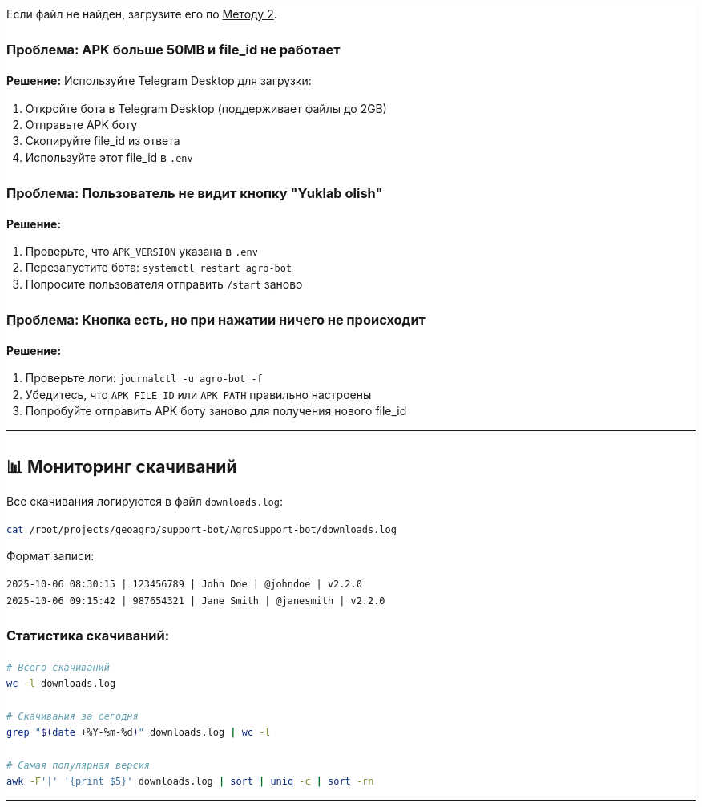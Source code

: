 Если файл не найден, загрузите его по [Методу 2](#метод-2-локальный-файл).

### Проблема: APK больше 50MB и file_id не работает

**Решение:** Используйте Telegram Desktop для загрузки:

1. Откройте бота в Telegram Desktop (поддерживает файлы до 2GB)
2. Отправьте APK боту
3. Скопируйте file_id из ответа
4. Используйте этот file_id в `.env`

### Проблема: Пользователь не видит кнопку "Yuklab olish"

**Решение:**

1. Проверьте, что `APK_VERSION` указана в `.env`
2. Перезапустите бота: `systemctl restart agro-bot`
3. Попросите пользователя отправить `/start` заново

### Проблема: Кнопка есть, но при нажатии ничего не происходит

**Решение:**

1. Проверьте логи: `journalctl -u agro-bot -f`
2. Убедитесь, что `APK_FILE_ID` или `APK_PATH` правильно настроены
3. Попробуйте отправить APK боту заново для получения нового file_id

---

## 📊 Мониторинг скачиваний

Все скачивания логируются в файл `downloads.log`:

```bash
cat /root/projects/geoagro/support-bot/AgroSupport-bot/downloads.log
```

Формат записи:

```
2025-10-06 08:30:15 | 123456789 | John Doe | @johndoe | v2.2.0
2025-10-06 09:15:42 | 987654321 | Jane Smith | @janesmith | v2.2.0
```

### Статистика скачиваний:

```bash
# Всего скачиваний
wc -l downloads.log

# Скачивания за сегодня
grep "$(date +%Y-%m-%d)" downloads.log | wc -l

# Самая популярная версия
awk -F'|' '{print $5}' downloads.log | sort | uniq -c | sort -rn
```

---